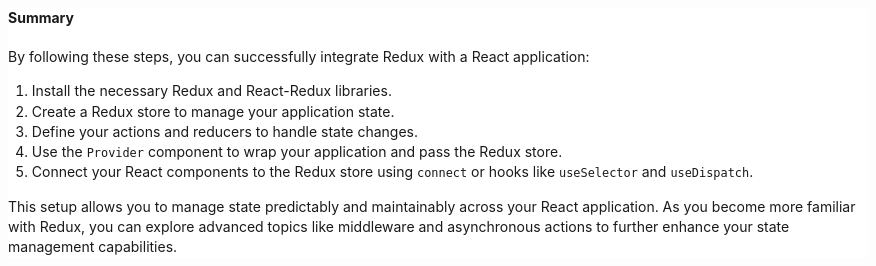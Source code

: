 #### Summary

By following these steps, you can successfully integrate Redux with a React application:

1. Install the necessary Redux and React-Redux libraries.
2. Create a Redux store to manage your application state.
3. Define your actions and reducers to handle state changes.
4. Use the `Provider` component to wrap your application and pass the Redux store.
5. Connect your React components to the Redux store using `connect` or hooks like `useSelector` and `useDispatch`.

This setup allows you to manage state predictably and maintainably across your React application. As you become more familiar with Redux, you can explore advanced topics like middleware and asynchronous actions to further enhance your state management capabilities.
